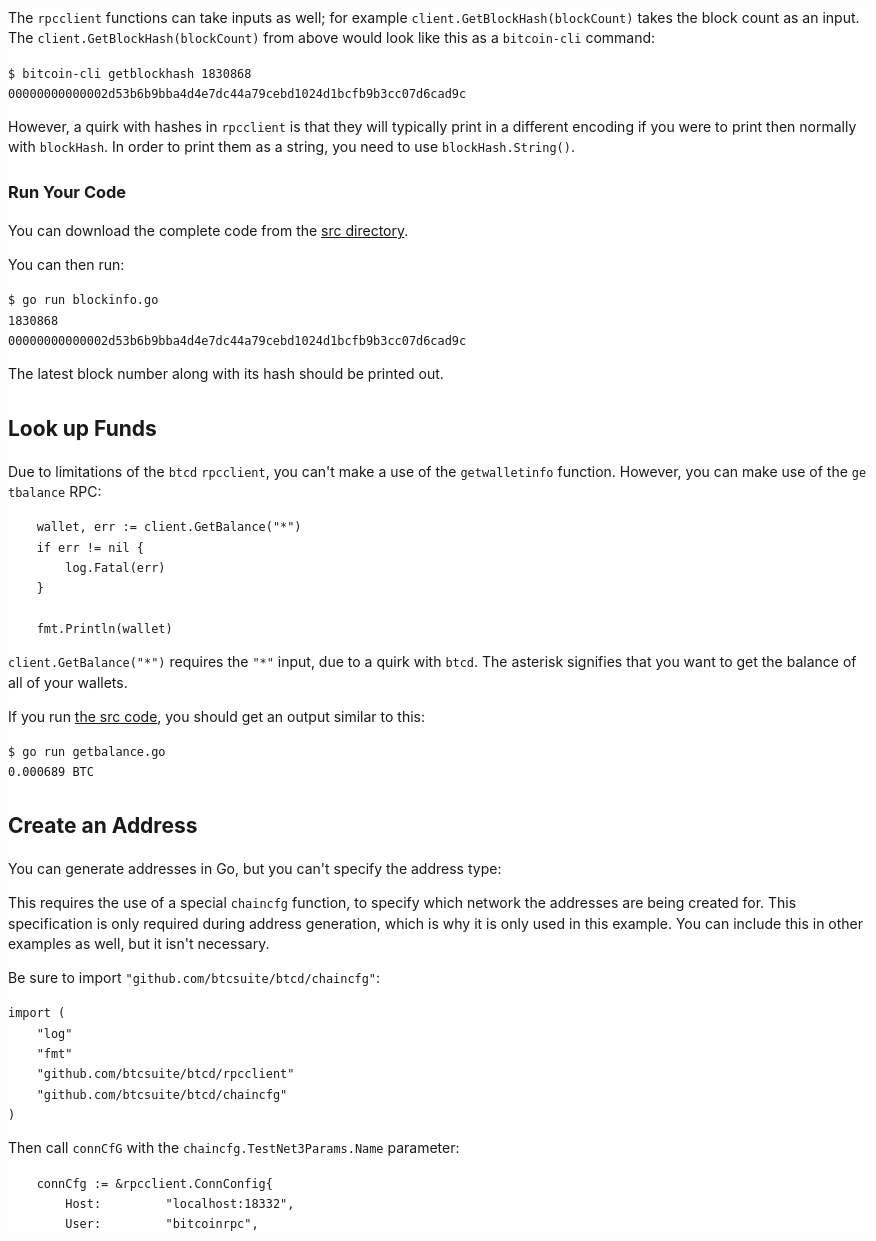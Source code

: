 The `rpcclient` functions can take inputs as well; for example ```client.GetBlockHash(blockCount)``` takes the block count as an input. The ```client.GetBlockHash(blockCount)``` from above would look like this as a ```bitcoin-cli``` command:
```
$ bitcoin-cli getblockhash 1830868
00000000000002d53b6b9bba4d4e7dc44a79cebd1024d1bcfb9b3cc07d6cad9c
```
However, a quirk with hashes in `rpcclient` is that they will typically print in a different encoding if you were to print then normally with ```blockHash```. In order to print them as a string, you need to use ```blockHash.String()```.

### Run Your Code

You can download the complete code from the [src directory](src/17_1_blockinfo.go).

You can then run:
```
$ go run blockinfo.go 
1830868
00000000000002d53b6b9bba4d4e7dc44a79cebd1024d1bcfb9b3cc07d6cad9c
```

The latest block number along with its hash should be printed out.

## Look up Funds

Due to limitations of the `btcd` `rpcclient`, you can't make a use of the ```getwalletinfo``` function. However, you can make use of the `getbalance` RPC:

```
	wallet, err := client.GetBalance("*")
	if err != nil {
		log.Fatal(err)
	}

	fmt.Println(wallet)
```
```client.GetBalance("*")``` requires the ```"*"``` input, due to a quirk with `btcd`. The asterisk signifies that you want to get the balance of all of your wallets.

If you run [the src code](src/17_1_getbalance.go), you should get an output similar to this:
```
$ go run getbalance.go 
0.000689 BTC
```

## Create an Address

You can generate addresses in Go, but you can't specify the address type:

This requires the use of a special `chaincfg` function, to specify which network the addresses are being created for. This specification is only required during address generation, which is why it is only used in this example. You can include this in other examples as well, but it isn't necessary.

Be sure to import ```"github.com/btcsuite/btcd/chaincfg"```:
```
import (
	"log"
	"fmt"
	"github.com/btcsuite/btcd/rpcclient"
	"github.com/btcsuite/btcd/chaincfg"
)
```
Then call `connCfG` with the `chaincfg.TestNet3Params.Name` parameter:
```
	connCfg := &rpcclient.ConnConfig{
		Host:         "localhost:18332",
		User:         "bitcoinrpc",